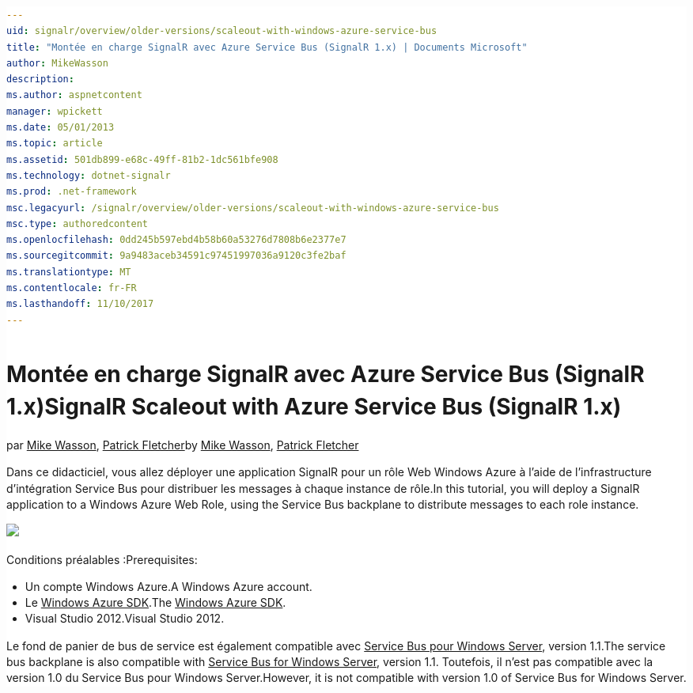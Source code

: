 ```yaml
---
uid: signalr/overview/older-versions/scaleout-with-windows-azure-service-bus
title: "Montée en charge SignalR avec Azure Service Bus (SignalR 1.x) | Documents Microsoft"
author: MikeWasson
description: 
ms.author: aspnetcontent
manager: wpickett
ms.date: 05/01/2013
ms.topic: article
ms.assetid: 501db899-e68c-49ff-81b2-1dc561bfe908
ms.technology: dotnet-signalr
ms.prod: .net-framework
msc.legacyurl: /signalr/overview/older-versions/scaleout-with-windows-azure-service-bus
msc.type: authoredcontent
ms.openlocfilehash: 0dd245b597ebd4b58b60a53276d7808b6e2377e7
ms.sourcegitcommit: 9a9483aceb34591c97451997036a9120c3fe2baf
ms.translationtype: MT
ms.contentlocale: fr-FR
ms.lasthandoff: 11/10/2017
---
```

<a name="signalr-scaleout-with-azure-service-bus-signalr-1x"></a><span data-ttu-id="cc347-102">Montée en charge SignalR avec Azure Service Bus (SignalR 1.x)</span><span class="sxs-lookup"><span data-stu-id="cc347-102">SignalR Scaleout with Azure Service Bus (SignalR 1.x)</span></span>
====================
<span data-ttu-id="cc347-103">par [Mike Wasson](https://github.com/MikeWasson), [Patrick Fletcher](https://github.com/pfletcher)</span><span class="sxs-lookup"><span data-stu-id="cc347-103">by [Mike Wasson](https://github.com/MikeWasson), [Patrick Fletcher](https://github.com/pfletcher)</span></span>

<span data-ttu-id="cc347-104">Dans ce didacticiel, vous allez déployer une application SignalR pour un rôle Web Windows Azure à l’aide de l’infrastructure d’intégration Service Bus pour distribuer les messages à chaque instance de rôle.</span><span class="sxs-lookup"><span data-stu-id="cc347-104">In this tutorial, you will deploy a SignalR application to a Windows Azure Web Role, using the Service Bus backplane to distribute messages to each role instance.</span></span>

![](scaleout-with-windows-azure-service-bus/_static/image1.png)

<span data-ttu-id="cc347-105">Conditions préalables :</span><span class="sxs-lookup"><span data-stu-id="cc347-105">Prerequisites:</span></span>

- <span data-ttu-id="cc347-106">Un compte Windows Azure.</span><span class="sxs-lookup"><span data-stu-id="cc347-106">A Windows Azure account.</span></span>
- <span data-ttu-id="cc347-107">Le [Windows Azure SDK](https://go.microsoft.com/fwlink/?linkid=254364&amp;clcid=0x409).</span><span class="sxs-lookup"><span data-stu-id="cc347-107">The [Windows Azure SDK](https://go.microsoft.com/fwlink/?linkid=254364&amp;clcid=0x409).</span></span>
- <span data-ttu-id="cc347-108">Visual Studio 2012.</span><span class="sxs-lookup"><span data-stu-id="cc347-108">Visual Studio 2012.</span></span>

<span data-ttu-id="cc347-109">Le fond de panier de bus de service est également compatible avec [Service Bus pour Windows Server](https://msdn.microsoft.com/en-us/library/windowsazure/dn282144.aspx), version 1.1.</span><span class="sxs-lookup"><span data-stu-id="cc347-109">The service bus backplane is also compatible with [Service Bus for Windows Server](https://msdn.microsoft.com/en-us/library/windowsazure/dn282144.aspx), version 1.1.</span></span> <span data-ttu-id="cc347-110">Toutefois, il n’est pas compatible avec la version 1.0 du Service Bus pour Windows Server.</span><span class="sxs-lookup"><span data-stu-id="cc347-110">However, it is not compatible with version 1.0 of Service Bus for Windows Server.</span></span>

